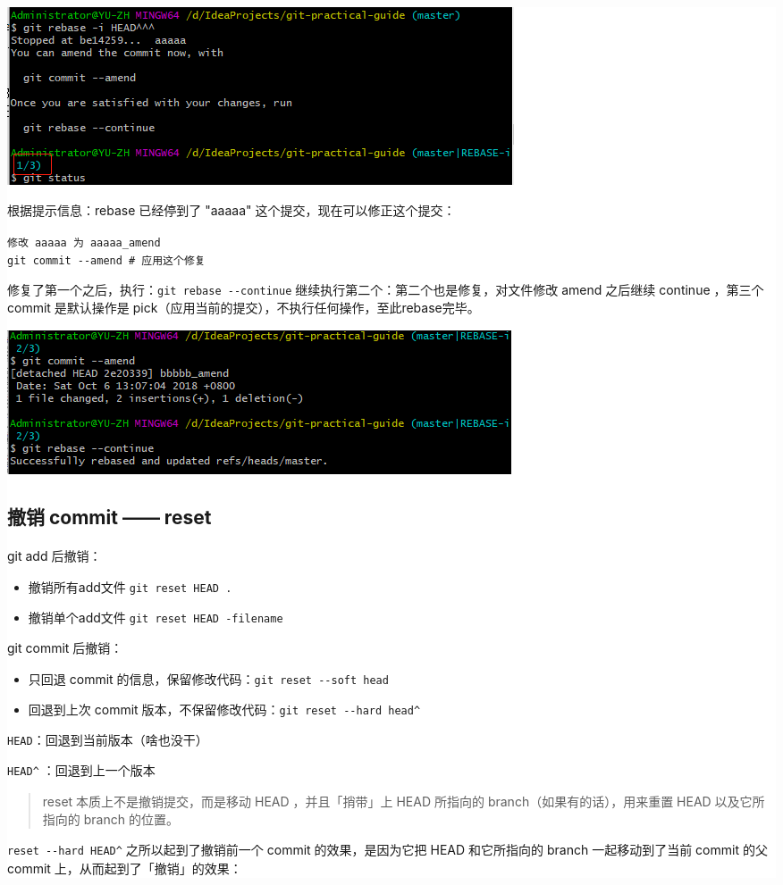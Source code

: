 ![](git_img/微信截图_20181006130312.png)

根据提示信息：rebase 已经停到了 "aaaaa" 这个提交，现在可以修正这个提交：

```shell
修改 aaaaa 为 aaaaa_amend
git commit --amend # 应用这个修复
```

修复了第一个之后，执行：`git rebase --continue` 继续执行第二个：第二个也是修复，对文件修改 amend 之后继续 continue ，第三个 commit 是默认操作是 pick（应用当前的提交），不执行任何操作，至此rebase完毕。

![](git_img/微信图片_20181006131703.png)

## 撤销 commit —— reset
git add 后撤销：

- 撤销所有add文件 `git reset HEAD .`

- 撤销单个add文件 `git reset HEAD -filename`

git commit 后撤销：

- 只回退 commit 的信息，保留修改代码：`git reset --soft head`

- 回退到上次 commit 版本，不保留修改代码：`git reset --hard head^`

`HEAD`：回退到当前版本（啥也没干）

`HEAD^` ：回退到上一个版本

> reset 本质上不是撤销提交，而是移动 HEAD ，并且「捎带」上 HEAD 所指向的 branch（如果有的话），用来重置 HEAD 以及它所指向的 branch 的位置。

`reset --hard HEAD^` 之所以起到了撤销前一个 commit 的效果，是因为它把 HEAD 和它所指向的 branch 一起移动到了当前 commit 的父 commit 上，从而起到了「撤销」的效果：
